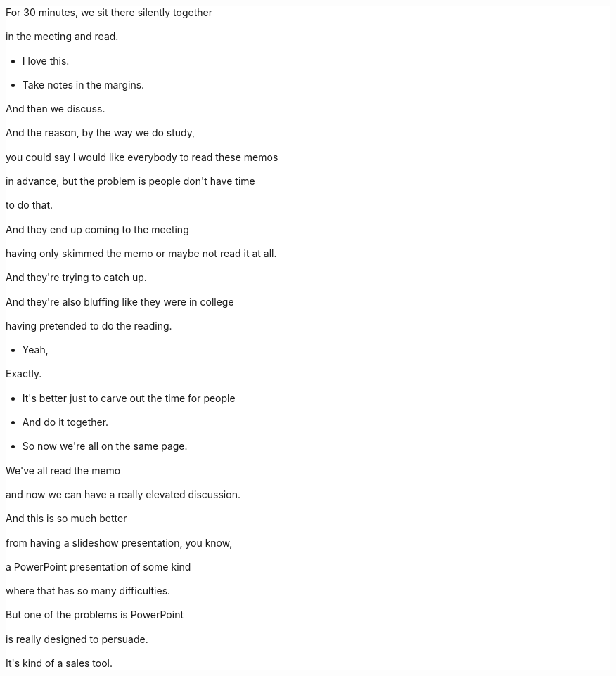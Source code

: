 For 30 minutes, we sit
there silently together

in the meeting and read.

- I love this.

- Take notes in the margins.

And then we discuss.

And the reason, by the way we do study,

you could say I would like
everybody to read these memos

in advance, but the problem
is people don't have time

to do that.

And they end up coming to the meeting

having only skimmed the memo
or maybe not read it at all.

And they're trying to catch up.

And they're also bluffing
like they were in college

having pretended to do the reading.

- Yeah,

Exactly.

- It's better just to carve
out the time for people

- And do it together.

- So now we're all on the same page.

We've all read the memo

and now we can have a
really elevated discussion.

And this is so much better

from having a slideshow
presentation, you know,

a PowerPoint presentation of some kind

where that has so many difficulties.

But one of the problems is PowerPoint

is really designed to persuade.

It's kind of a sales tool.

